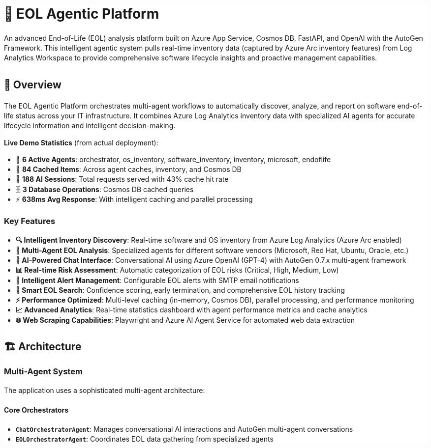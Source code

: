 # 🔄 EOL Agentic Platform

An advanced End-of-Life (EOL) analysis platform built on Azure App Service, Cosmos DB, FastAPI, and OpenAI with the AutoGen Framework. This intelligent agentic system pulls real-time inventory data (captured by Azure Arc inventory features) from Log Analytics Workspace to provide comprehensive software lifecycle insights and proactive management capabilities.

## 🚀 Overview

The EOL Agentic Platform orchestrates multi-agent workflows to automatically discover, analyze, and report on software end-of-life status across your IT infrastructure. It combines Azure Log Analytics inventory data with specialized AI agents for accurate lifecycle information and intelligent decision-making.

**Live Demo Statistics** (from actual deployment):
- 🤖 **6 Active Agents**: orchestrator, os_inventory, software_inventory, inventory, microsoft, endoflife
- 💾 **84 Cached Items**: Across agent caches, inventory, and Cosmos DB
- 🎯 **188 AI Sessions**: Total requests served with 43% cache hit rate
- 🗄️ **3 Database Operations**: Cosmos DB cached queries
- ⚡ **638ms Avg Response**: With intelligent caching and parallel processing

### Key Features

- **🔍 Intelligent Inventory Discovery**: Real-time software and OS inventory from Azure Log Analytics (Azure Arc enabled)
- **🤖 Multi-Agent EOL Analysis**: Specialized agents for different software vendors (Microsoft, Red Hat, Ubuntu, Oracle, etc.)
- **💬 AI-Powered Chat Interface**: Conversational AI using Azure OpenAI (GPT-4) with AutoGen 0.7.x multi-agent framework
- **📊 Real-time Risk Assessment**: Automatic categorization of EOL risks (Critical, High, Medium, Low)
- **🔔 Intelligent Alert Management**: Configurable EOL alerts with SMTP email notifications
- **🎯 Smart EOL Search**: Confidence scoring, early termination, and comprehensive EOL history tracking
- **⚡ Performance Optimized**: Multi-level caching (in-memory, Cosmos DB), parallel processing, and performance monitoring
- **📈 Advanced Analytics**: Real-time statistics dashboard with agent performance metrics and cache analytics
- **🌐 Web Scraping Capabilities**: Playwright and Azure AI Agent Service for automated web data extraction

## 🏗️ Architecture

### Multi-Agent System

The application uses a sophisticated multi-agent architecture:

#### Core Orchestrators
- **`ChatOrchestratorAgent`**: Manages conversational AI interactions and AutoGen multi-agent conversations
- **`EOLOrchestratorAgent`**: Coordinates EOL data gathering from specialized agents

